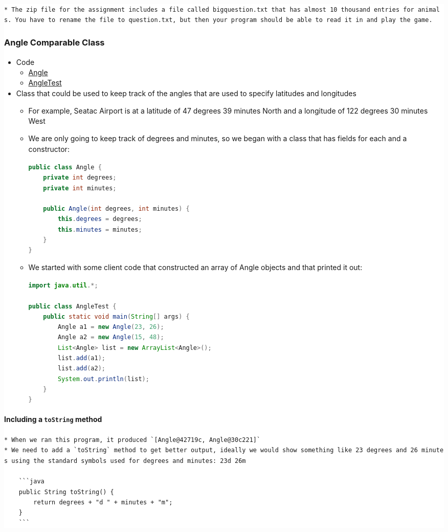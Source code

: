 	* The zip file for the assignment includes a file called bigquestion.txt that has almost 10 thousand entries for animals. You have to rename the file to question.txt, but then your program should be able to read it in and play the game.

### Angle Comparable Class
* Code
	* [Angle](Angle.java)
	* [AngleTest](AngleTest.java)
* Class that could be used to keep track of the angles that are used to specify latitudes and longitudes
	* For example, Seatac Airport is at a latitude of 47 degrees 39 minutes North and a longitude of 122 degrees 30 minutes West
	* We are only going to keep track of degrees and minutes, so we began with a class that has fields for each and a constructor:

		```java
		public class Angle {
			private int degrees;
			private int minutes;

			public Angle(int degrees, int minutes) {
				this.degrees = degrees;
				this.minutes = minutes;
			}
		}
		```
	
	* We started with some client code that constructed an array of Angle objects and that printed it out:

		```java
		import java.util.*;

		public class AngleTest {
			public static void main(String[] args) {
				Angle a1 = new Angle(23, 26);
				Angle a2 = new Angle(15, 48);
				List<Angle> list = new ArrayList<Angle>();
				list.add(a1);
				list.add(a2);
				System.out.println(list);
			}
		}
		```

#### Including a `toString` method
	* When we ran this program, it produced `[Angle@42719c, Angle@30c221]`
	* We need to add a `toString` method to get better output, ideally we would show something like 23 degrees and 26 minutes using the standard symbols used for degrees and minutes: 23d 26m

		```java
		public String toString() {
			return degrees + "d " + minutes + "m";
		}
		```

